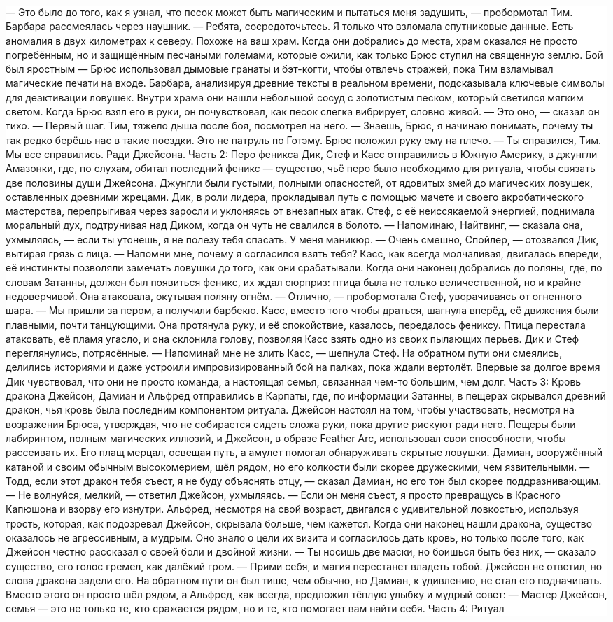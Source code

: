 — Это было до того, как я узнал, что песок может быть магическим и пытаться меня задушить, — пробормотал Тим.
Барбара рассмеялась через наушник. — Ребята, сосредоточьтесь. Я только что взломала спутниковые данные. Есть аномалия в двух километрах к северу. Похоже на ваш храм.
Когда они добрались до места, храм оказался не просто погребённым, но и защищённым песчаными големами, которые ожили, как только Брюс ступил на священную землю. Бой был яростным — Брюс использовал дымовые гранаты и бэт-когти, чтобы отвлечь стражей, пока Тим взламывал магические печати на входе. Барбара, анализируя древние тексты в реальном времени, подсказывала ключевые символы для деактивации ловушек.
Внутри храма они нашли небольшой сосуд с золотистым песком, который светился мягким светом. Когда Брюс взял его в руки, он почувствовал, как песок слегка вибрирует, словно живой. — Это оно, — сказал он тихо. — Первый шаг.
Тим, тяжело дыша после боя, посмотрел на него. — Знаешь, Брюс, я начинаю понимать, почему ты так редко берёшь нас в такие поездки. Это не патруль по Готэму.
Брюс положил руку ему на плечо. — Ты справился, Тим. Мы все справились. Ради Джейсона.
Часть 2: Перо феникса
Дик, Стеф и Касс отправились в Южную Америку, в джунгли Амазонки, где, по слухам, обитал последний феникс — существо, чьё перо было необходимо для ритуала, чтобы связать две половины души Джейсона. Джунгли были густыми, полными опасностей, от ядовитых змей до магических ловушек, оставленных древними жрецами.
Дик, в роли лидера, прокладывал путь с помощью мачете и своего акробатического мастерства, перепрыгивая через заросли и уклоняясь от внезапных атак. Стеф, с её неиссякаемой энергией, поднимала моральный дух, подтрунивая над Диком, когда он чуть не свалился в болото.
— Напоминаю, Найтвинг, — сказала она, ухмыляясь, — если ты утонешь, я не полезу тебя спасать. У меня маникюр.
— Очень смешно, Спойлер, — отозвался Дик, вытирая грязь с лица. — Напомни мне, почему я согласился взять тебя?
Касс, как всегда молчаливая, двигалась впереди, её инстинкты позволяли замечать ловушки до того, как они срабатывали. Когда они наконец добрались до поляны, где, по словам Затанны, должен был появиться феникс, их ждал сюрприз: птица была не только величественной, но и крайне недоверчивой. Она атаковала, окутывая поляну огнём.
— Отлично, — пробормотала Стеф, уворачиваясь от огненного шара. — Мы пришли за пером, а получили барбекю.
Касс, вместо того чтобы драться, шагнула вперёд, её движения были плавными, почти танцующими. Она протянула руку, и её спокойствие, казалось, передалось фениксу. Птица перестала атаковать, её пламя угасло, и она склонила голову, позволяя Касс взять одно из своих пылающих перьев.
Дик и Стеф переглянулись, потрясённые. — Напоминай мне не злить Касс, — шепнула Стеф.
На обратном пути они смеялись, делились историями и даже устроили импровизированный бой на палках, пока ждали вертолёт. Впервые за долгое время Дик чувствовал, что они не просто команда, а настоящая семья, связанная чем-то большим, чем долг.
Часть 3: Кровь дракона
Джейсон, Дамиан и Альфред отправились в Карпаты, где, по информации Затанны, в пещерах скрывался древний дракон, чья кровь была последним компонентом ритуала. Джейсон настоял на том, чтобы участвовать, несмотря на возражения Брюса, утверждая, что не собирается сидеть сложа руки, пока другие рискуют ради него.
Пещеры были лабиринтом, полным магических иллюзий, и Джейсон, в образе Feather Arc, использовал свои способности, чтобы рассеивать их. Его плащ мерцал, освещая путь, а амулет помогал обнаруживать скрытые ловушки. Дамиан, вооружённый катаной и своим обычным высокомерием, шёл рядом, но его колкости были скорее дружескими, чем язвительными.
— Тодд, если этот дракон тебя съест, я не буду объяснять отцу, — сказал Дамиан, но его тон был скорее поддразнивающим.
— Не волнуйся, мелкий, — ответил Джейсон, ухмыляясь. — Если он меня съест, я просто превращусь в Красного Капюшона и взорву его изнутри.
Альфред, несмотря на свой возраст, двигался с удивительной ловкостью, используя трость, которая, как подозревал Джейсон, скрывала больше, чем кажется. Когда они наконец нашли дракона, существо оказалось не агрессивным, а мудрым. Оно знало о цели их визита и согласилось дать кровь, но только после того, как Джейсон честно рассказал о своей боли и двойной жизни.
— Ты носишь две маски, но боишься быть без них, — сказало существо, его голос гремел, как далёкий гром. — Прими себя, и магия перестанет владеть тобой.
Джейсон не ответил, но слова дракона задели его. На обратном пути он был тише, чем обычно, но Дамиан, к удивлению, не стал его подначивать. Вместо этого он просто шёл рядом, а Альфред, как всегда, предложил тёплую улыбку и мудрый совет: — Мастер Джейсон, семья — это не только те, кто сражается рядом, но и те, кто помогает вам найти себя.
Часть 4: Ритуал